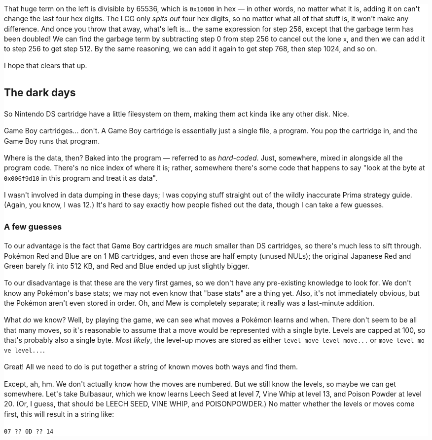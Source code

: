 That huge term on the left is divisible by 65536, which is `0x10000` in hex — in other words, no matter what it is, adding it on can't change the last four hex digits.  The LCG only _spits out_ four hex digits, so no matter what all of that stuff is, it won't make any difference.  And once you throw that away, what's left is...  the same expression for step 256, except that the garbage term has been doubled!  We can find the garbage term by subtracting step 0 from step 256 to cancel out the lone `x`, and then we can add it to step 256 to get step 512.  By the same reasoning, we can add it again to get step 768, then step 1024, and so on.

I hope that clears that up.


## The dark days

So Nintendo DS cartridge have a little filesystem on them, making them act kinda like any other disk.  Nice.

Game Boy cartridges...  don't.  A Game Boy cartridge is essentially just a single file, a program.  You pop the cartridge in, and the Game Boy runs that program.

Where is the data, then?  Baked into the program — referred to as _hard-coded_.  Just, somewhere, mixed in alongside all the program code.  There's no nice index of where it is; rather, somewhere there's some code that happens to say "look at the byte at `0x006f9d10` in this program and treat it as data".

I wasn't involved in data dumping in these days; I was copying stuff straight out of the wildly inaccurate Prima strategy guide.  (Again, you know, I was 12.)  It's hard to say exactly how people fished out the data, though I can take a few guesses.

### A few guesses

To our advantage is the fact that Game Boy cartridges are _much_ smaller than DS cartridges, so there's much less to sift through.  Pokémon Red and Blue are on 1 MB cartridges, and even those are half empty (unused NULs); the original Japanese Red and Green barely fit into 512 KB, and Red and Blue ended up just slightly bigger.

To our disadvantage is that these are the very first games, so we don't have any pre-existing knowledge to look for.  We don't know any Pokémon's base stats; we may not even know that "base stats" are a thing yet.  Also, it's not immediately obvious, but the Pokémon aren't even stored in order.  Oh, and Mew is completely separate; it really was a last-minute addition.

What _do_ we know?  Well, by playing the game, we can see what moves a Pokémon learns and when.  There don't seem to be all that many moves, so it's reasonable to assume that a move would be represented with a single byte.  Levels are capped at 100, so that's probably also a single byte.  _Most likely_, the level-up moves are stored as either `level move level move...` or `move level move level...`.

Great!  All we need to do is put together a string of known moves both ways and find them.

Except, ah, hm.  We don't actually know how the moves are numbered.  But we still know the levels, so maybe we can get somewhere.  Let's take Bulbasaur, which we know learns Leech Seed at level 7, Vine Whip at level 13, and Poison Powder at level 20.  (Or, I guess, that should be LEECH SEED, VINE WHIP, and POISONPOWDER.)  No matter whether the levels or moves come first, this will result in a string like:

```
07 ?? 0D ?? 14
```
